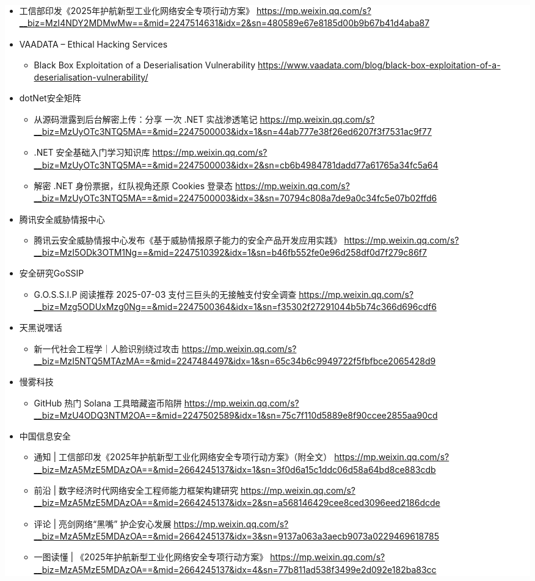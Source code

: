   - 工信部印发《2025年护航新型工业化网络安全专项行动方案》
https://mp.weixin.qq.com/s?__biz=MzI4NDY2MDMwMw==&mid=2247514631&idx=2&sn=480589e67e8185d00b9b67b41d4aba87

- VAADATA – Ethical Hacking Services
  - Black Box Exploitation of a Deserialisation Vulnerability
https://www.vaadata.com/blog/black-box-exploitation-of-a-deserialisation-vulnerability/

- dotNet安全矩阵
  - 从源码泄露到后台解密上传：分享 一次 .NET 实战渗透笔记
https://mp.weixin.qq.com/s?__biz=MzUyOTc3NTQ5MA==&mid=2247500003&idx=1&sn=44ab777e38f26ed6207f3f7531ac9f77

  - .NET 安全基础入门学习知识库
https://mp.weixin.qq.com/s?__biz=MzUyOTc3NTQ5MA==&mid=2247500003&idx=2&sn=cb6b4984781dadd77a61765a34fc5a64

  - 解密 .NET 身份票据，红队视角还原 Cookies 登录态
https://mp.weixin.qq.com/s?__biz=MzUyOTc3NTQ5MA==&mid=2247500003&idx=3&sn=70794c808a7de9a0c34fc5e07b02ffd6

- 腾讯安全威胁情报中心
  - 腾讯云安全威胁情报中心发布《基于威胁情报原子能力的安全产品开发应用实践》
https://mp.weixin.qq.com/s?__biz=MzI5ODk3OTM1Ng==&mid=2247510392&idx=1&sn=b46fb552fe0e96d258df0d7f279c86f7

- 安全研究GoSSIP
  - G.O.S.S.I.P 阅读推荐 2025-07-03 支付三巨头的无接触支付安全调查
https://mp.weixin.qq.com/s?__biz=Mzg5ODUxMzg0Ng==&mid=2247500364&idx=1&sn=f35302f27291044b5b74c366d696cdf6

- 天黑说嘿话
  - 新一代社会工程学｜人脸识别绕过攻击
https://mp.weixin.qq.com/s?__biz=MzI5NTQ5MTAzMA==&mid=2247484497&idx=1&sn=65c34b6c9949722f5fbfbce2065428d9

- 慢雾科技
  - GitHub 热门 Solana 工具暗藏盗币陷阱
https://mp.weixin.qq.com/s?__biz=MzU4ODQ3NTM2OA==&mid=2247502589&idx=1&sn=75c7f110d5889e8f90ccee2855aa90cd

- 中国信息安全
  - 通知 | 工信部印发《2025年护航新型工业化网络安全专项行动方案》（附全文）
https://mp.weixin.qq.com/s?__biz=MzA5MzE5MDAzOA==&mid=2664245137&idx=1&sn=3f0d6a15c1ddc06d58a64bd8ce883cdb

  - 前沿 | 数字经济时代网络安全工程师能力框架构建研究
https://mp.weixin.qq.com/s?__biz=MzA5MzE5MDAzOA==&mid=2664245137&idx=2&sn=a568146429cee8ced3096eed2186dcde

  - 评论 | 亮剑网络“黑嘴” 护企安心发展
https://mp.weixin.qq.com/s?__biz=MzA5MzE5MDAzOA==&mid=2664245137&idx=3&sn=9137a063a3aecb9073a0229469618785

  - 一图读懂 | 《2025年护航新型工业化网络安全专项行动方案》
https://mp.weixin.qq.com/s?__biz=MzA5MzE5MDAzOA==&mid=2664245137&idx=4&sn=77b811ad538f3499e2d092e182ba83cc
